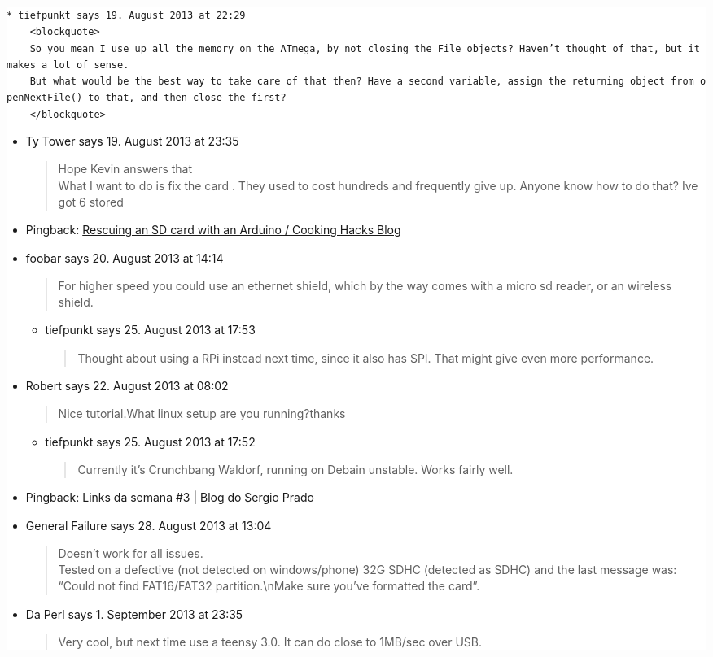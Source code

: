 	* tiefpunkt says 19. August 2013 at 22:29
		<blockquote>
		So you mean I use up all the memory on the ATmega, by not closing the File objects? Haven’t thought of that, but it makes a lot of sense.
		But what would be the best way to take care of that then? Have a second variable, assign the returning object from openNextFile() to that, and then close the first?
		</blockquote>

* Ty Tower says 19. August 2013 at 23:35
	<blockquote>
	Hope Kevin answers that
	<br>
	What I want to do is fix the card . They used to cost hundreds and frequently give up.
	Anyone know how to do that?
	Ive got 6 stored
	</blockquote>

* Pingback: [Rescuing an SD card with an Arduino / Cooking Hacks Blog](http://www.cooking-hacks.com/index.php/blog/rescuing-an-sd-card-with-an-arduino/)

* foobar says 20. August 2013 at 14:14
	<blockquote>
	For higher speed you could use an ethernet shield, which by the way comes with a micro sd reader, or an wireless shield.
	</blockquote>

	* tiefpunkt says 25. August 2013 at 17:53
		<blockquote>
		Thought about using a RPi instead next time, since it also has SPI. That might give even more performance.
		</blockquote>

* Robert says 22. August 2013 at 08:02
	<blockquote>
	Nice tutorial.What linux setup are you running?thanks
	</blockquote>

	* tiefpunkt says 25. August 2013 at 17:52
		<blockquote>
		Currently it’s Crunchbang Waldorf, running on Debain unstable. Works fairly well.
		</blockquote>

* Pingback: [Links da semana #3 \| Blog do Sergio Prado](http://sergioprado.org/links-da-semana-3/)

* General Failure says 28. August 2013 at 13:04
	<blockquote>
	Doesn’t work for all issues.<br>
	Tested on a defective (not detected on windows/phone) 32G SDHC (detected as SDHC) and the last message was:<br>
	“Could not find FAT16/FAT32 partition.\nMake sure you’ve formatted the card”.
	</blockquote>

* Da Perl says 1. September 2013 at 23:35
	<blockquote>
	Very cool, but next time use a teensy 3.0. It can do close to 1MB/sec over USB.
	</blockquote>
